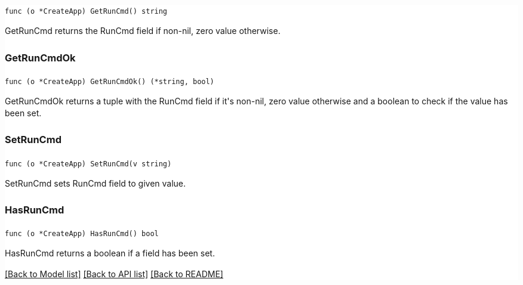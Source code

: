 `func (o *CreateApp) GetRunCmd() string`

GetRunCmd returns the RunCmd field if non-nil, zero value otherwise.

### GetRunCmdOk

`func (o *CreateApp) GetRunCmdOk() (*string, bool)`

GetRunCmdOk returns a tuple with the RunCmd field if it's non-nil, zero value otherwise
and a boolean to check if the value has been set.

### SetRunCmd

`func (o *CreateApp) SetRunCmd(v string)`

SetRunCmd sets RunCmd field to given value.

### HasRunCmd

`func (o *CreateApp) HasRunCmd() bool`

HasRunCmd returns a boolean if a field has been set.


[[Back to Model list]](../README.md#documentation-for-models) [[Back to API list]](../README.md#documentation-for-api-endpoints) [[Back to README]](../README.md)


